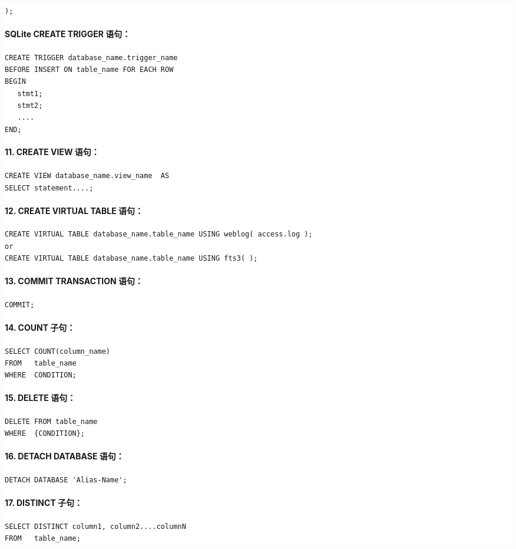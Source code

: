 ```
);
```


#### SQLite CREATE TRIGGER 语句：
```
CREATE TRIGGER database_name.trigger_name
BEFORE INSERT ON table_name FOR EACH ROW
BEGIN
   stmt1;
   stmt2;
   ....
END;
```

#### 11. CREATE VIEW 语句：
```
CREATE VIEW database_name.view_name  AS
SELECT statement....;
```

#### 12. CREATE VIRTUAL TABLE 语句：
```
CREATE VIRTUAL TABLE database_name.table_name USING weblog( access.log );
or
CREATE VIRTUAL TABLE database_name.table_name USING fts3( );
```

#### 13. COMMIT TRANSACTION 语句：
```
COMMIT;
```

#### 14. COUNT 子句：
```
SELECT COUNT(column_name)
FROM   table_name
WHERE  CONDITION;
```

#### 15. DELETE 语句：
```
DELETE FROM table_name
WHERE  {CONDITION};
```

#### 16. DETACH DATABASE 语句：
```
DETACH DATABASE 'Alias-Name';
```

#### 17. DISTINCT 子句：
```
SELECT DISTINCT column1, column2....columnN
FROM   table_name;
```
